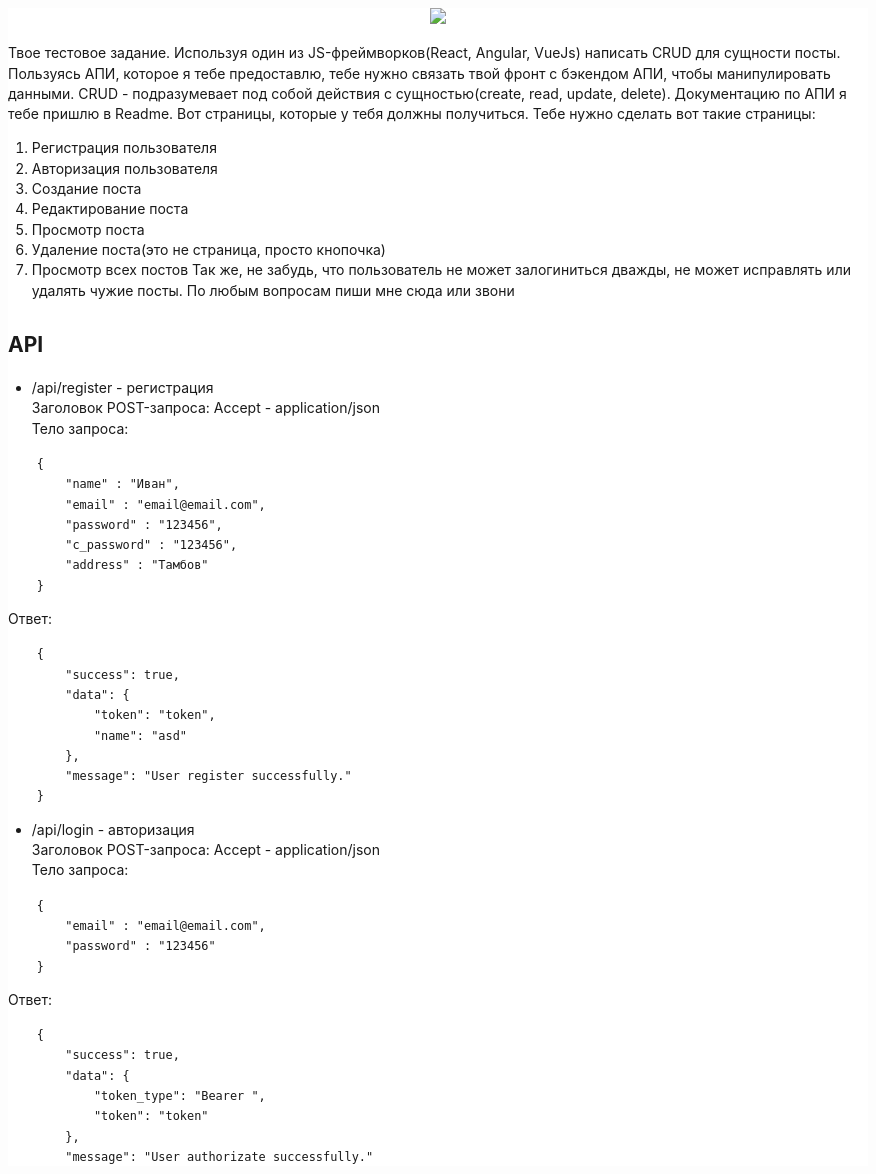 <p align="center"><img src="https://res.cloudinary.com/dtfbvvkyp/image/upload/v1566331377/laravel-logolockup-cmyk-red.svg" width="400"></p>

Твое тестовое задание. 
Используя один из JS-фреймворков(React, Angular, VueJs) написать CRUD для сущности посты. Пользуясь АПИ, которое я тебе предоставлю, тебе нужно связать твой фронт с бэкендом АПИ, чтобы манипулировать данными. 
CRUD - подразумевает под собой действия с сущностью(create, read, update, delete).
Документацию по АПИ я тебе пришлю в Readme.
Вот страницы, которые у тебя должны получиться.
Тебе нужно сделать вот такие страницы:
1. Регистрация пользователя
2. Авторизация пользователя
3. Создание поста
4. Редактирование поста
5. Просмотр поста
6. Удаление поста(это не страница, просто кнопочка)
7. Просмотр всех постов
Так же, не забудь, что пользователь не может залогиниться дважды, не может исправлять или удалять чужие посты.
По любым вопросам пиши мне сюда или звони

## API

- /api/register - регистрация<br>
Заголовок POST-запроса: Accept - application/json<br>
Тело запроса:
```
    {
        "name" : "Иван",
        "email" : "email@email.com",
        "password" : "123456",
        "c_password" : "123456",
        "address" : "Тамбов"
    }
```
Ответ:
```
    {
        "success": true,
        "data": {
            "token": "token",
            "name": "asd"
        },
        "message": "User register successfully."
    }
```

- /api/login - авторизация<br>
Заголовок POST-запроса: Accept - application/json<br>
Тело запроса:
```
    {
        "email" : "email@email.com",
        "password" : "123456"
    }
```
Ответ:
```
    {
        "success": true,
        "data": {
            "token_type": "Bearer ",
            "token": "token"
        },
        "message": "User authorizate successfully."
```